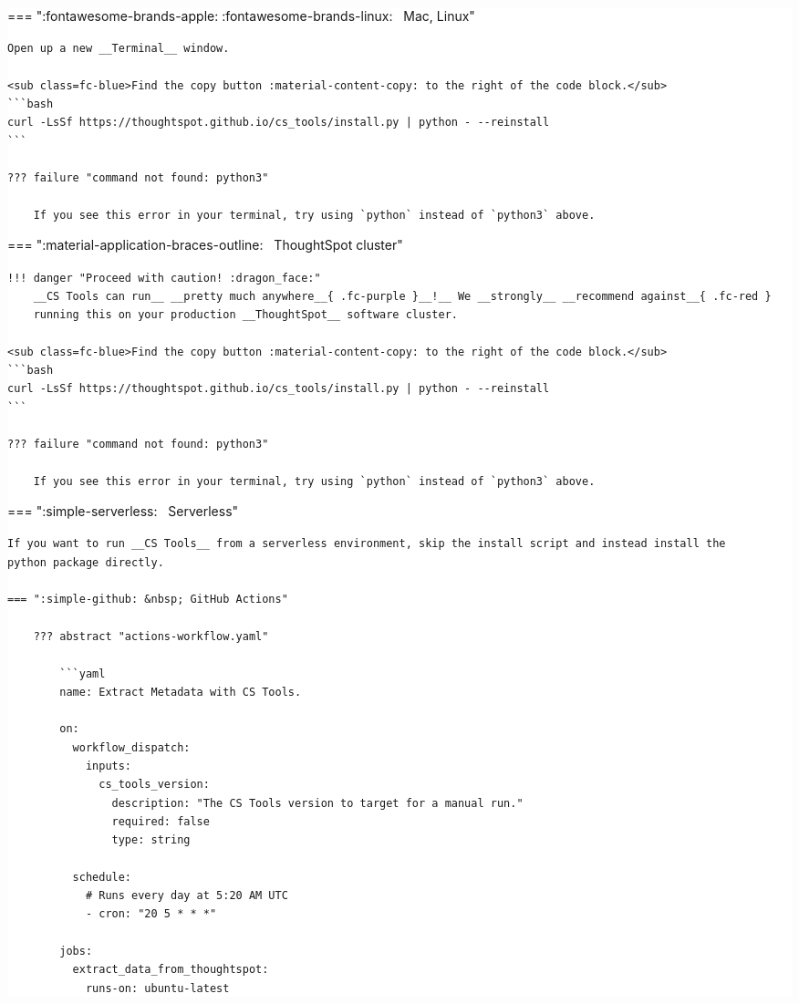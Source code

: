 === ":fontawesome-brands-apple: :fontawesome-brands-linux: &nbsp; Mac, Linux"

    Open up a new __Terminal__ window.

    <sub class=fc-blue>Find the copy button :material-content-copy: to the right of the code block.</sub>
    ```bash
    curl -LsSf https://thoughtspot.github.io/cs_tools/install.py | python - --reinstall
    ```

    ??? failure "command not found: python3"

        If you see this error in your terminal, try using `python` instead of `python3` above.

=== ":material-application-braces-outline: &nbsp; ThoughtSpot cluster"

    !!! danger "Proceed with caution! :dragon_face:"
        __CS Tools can run__ __pretty much anywhere__{ .fc-purple }__!__ We __strongly__ __recommend against__{ .fc-red }
        running this on your production __ThoughtSpot__ software cluster.

    <sub class=fc-blue>Find the copy button :material-content-copy: to the right of the code block.</sub>
    ```bash
    curl -LsSf https://thoughtspot.github.io/cs_tools/install.py | python - --reinstall
    ```

    ??? failure "command not found: python3"

        If you see this error in your terminal, try using `python` instead of `python3` above.

=== ":simple-serverless: &nbsp; Serverless"

    If you want to run __CS Tools__ from a serverless environment, skip the install script and instead install the
    python package directly.

    === ":simple-github: &nbsp; GitHub Actions"

        ??? abstract "actions-workflow.yaml"

            ```yaml
            name: Extract Metadata with CS Tools.
            
            on:
              workflow_dispatch:
                inputs:
                  cs_tools_version:
                    description: "The CS Tools version to target for a manual run."
                    required: false
                    type: string
            
              schedule:
                # Runs every day at 5:20 AM UTC
                - cron: "20 5 * * *"
            
            jobs:
              extract_data_from_thoughtspot:
                runs-on: ubuntu-latest
            